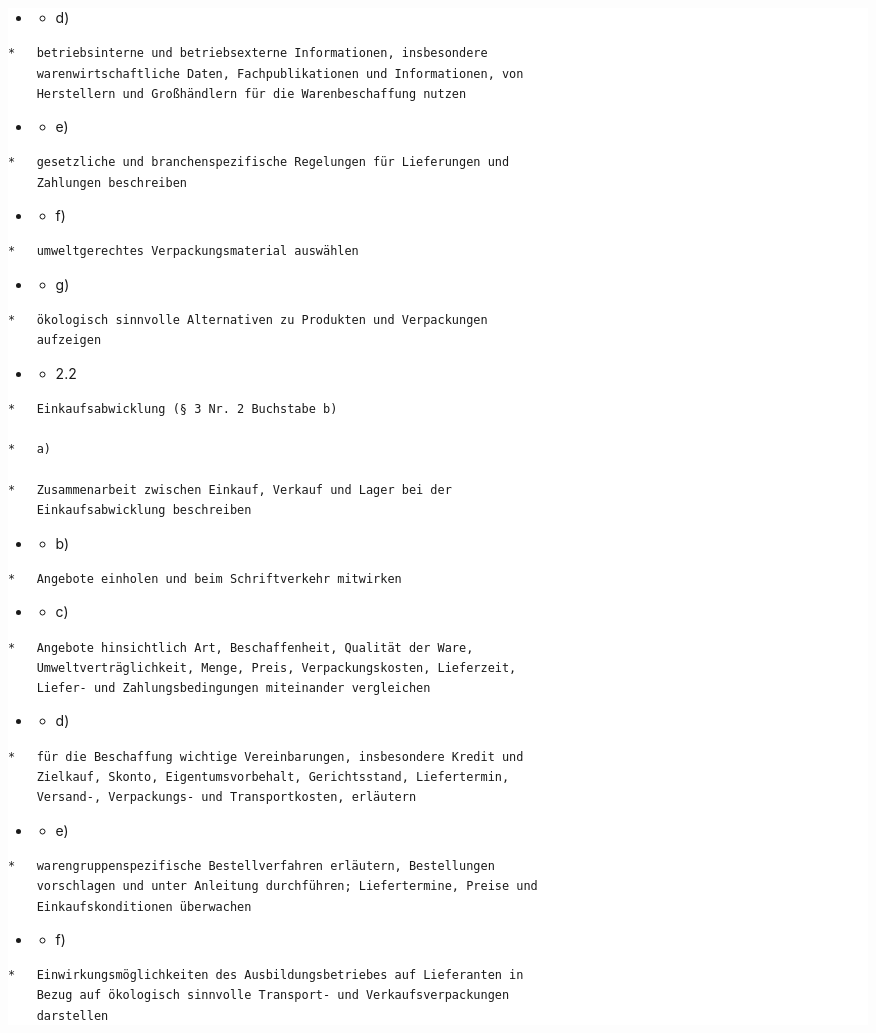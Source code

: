 
*    *   d)

    *   betriebsinterne und betriebsexterne Informationen, insbesondere
        warenwirtschaftliche Daten, Fachpublikationen und Informationen, von
        Herstellern und Großhändlern für die Warenbeschaffung nutzen


*    *   e)

    *   gesetzliche und branchenspezifische Regelungen für Lieferungen und
        Zahlungen beschreiben


*    *   f)

    *   umweltgerechtes Verpackungsmaterial auswählen


*    *   g)

    *   ökologisch sinnvolle Alternativen zu Produkten und Verpackungen
        aufzeigen


*    *   2.2

    *   Einkaufsabwicklung (§ 3 Nr. 2 Buchstabe b)

    *   a)

    *   Zusammenarbeit zwischen Einkauf, Verkauf und Lager bei der
        Einkaufsabwicklung beschreiben


*    *   b)

    *   Angebote einholen und beim Schriftverkehr mitwirken


*    *   c)

    *   Angebote hinsichtlich Art, Beschaffenheit, Qualität der Ware,
        Umweltverträglichkeit, Menge, Preis, Verpackungskosten, Lieferzeit,
        Liefer- und Zahlungsbedingungen miteinander vergleichen


*    *   d)

    *   für die Beschaffung wichtige Vereinbarungen, insbesondere Kredit und
        Zielkauf, Skonto, Eigentumsvorbehalt, Gerichtsstand, Liefertermin,
        Versand-, Verpackungs- und Transportkosten, erläutern


*    *   e)

    *   warengruppenspezifische Bestellverfahren erläutern, Bestellungen
        vorschlagen und unter Anleitung durchführen; Liefertermine, Preise und
        Einkaufskonditionen überwachen


*    *   f)

    *   Einwirkungsmöglichkeiten des Ausbildungsbetriebes auf Lieferanten in
        Bezug auf ökologisch sinnvolle Transport- und Verkaufsverpackungen
        darstellen

